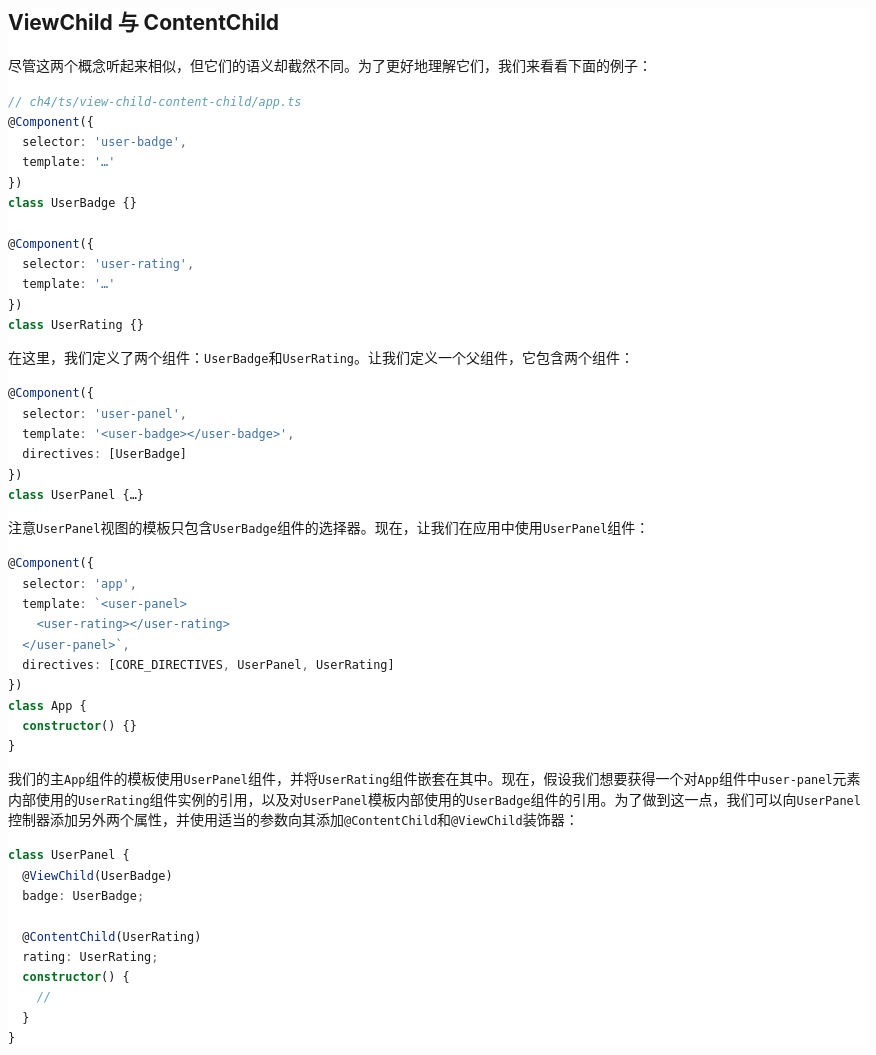 ## ViewChild 与 ContentChild

尽管这两个概念听起来相似，但它们的语义却截然不同。为了更好地理解它们，我们来看看下面的例子：

```ts
// ch4/ts/view-child-content-child/app.ts
@Component({
  selector: 'user-badge',
  template: '…'
})
class UserBadge {}

@Component({
  selector: 'user-rating',
  template: '…'
})
class UserRating {}
```

在这里，我们定义了两个组件：`UserBadge`和`UserRating`。让我们定义一个父组件，它包含两个组件：

```ts
@Component({
  selector: 'user-panel',
  template: '<user-badge></user-badge>',
  directives: [UserBadge]
})
class UserPanel {…}
```

注意`UserPanel`视图的模板只包含`UserBadge`组件的选择器。现在，让我们在应用中使用`UserPanel`组件：

```ts
@Component({
  selector: 'app',
  template: `<user-panel>
    <user-rating></user-rating>
  </user-panel>`,
  directives: [CORE_DIRECTIVES, UserPanel, UserRating]
})
class App {
  constructor() {}
}
```

我们的主`App`组件的模板使用`UserPanel`组件，并将`UserRating`组件嵌套在其中。现在，假设我们想要获得一个对`App`组件中`user-panel`元素内部使用的`UserRating`组件实例的引用，以及对`UserPanel`模板内部使用的`UserBadge`组件的引用。为了做到这一点，我们可以向`UserPanel`控制器添加另外两个属性，并使用适当的参数向其添加`@ContentChild`和`@ViewChild`装饰器：

```ts
class UserPanel {
  @ViewChild(UserBadge)
  badge: UserBadge;

  @ContentChild(UserRating)
  rating: UserRating;
  constructor() {
    //
  }
}
```
